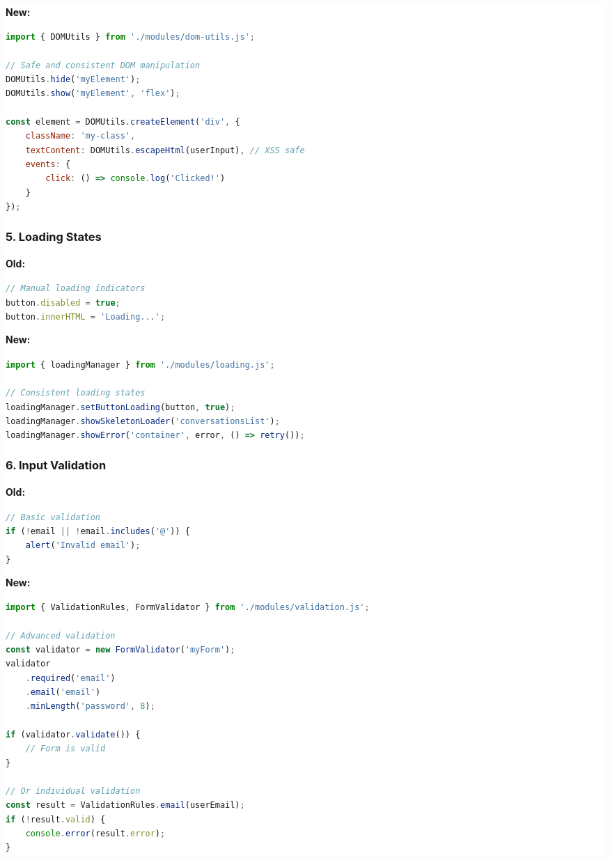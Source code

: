 **New:**
```javascript
import { DOMUtils } from './modules/dom-utils.js';

// Safe and consistent DOM manipulation
DOMUtils.hide('myElement');
DOMUtils.show('myElement', 'flex');

const element = DOMUtils.createElement('div', {
    className: 'my-class',
    textContent: DOMUtils.escapeHtml(userInput), // XSS safe
    events: {
        click: () => console.log('Clicked!')
    }
});
```

### 5. Loading States

**Old:**
```javascript
// Manual loading indicators
button.disabled = true;
button.innerHTML = 'Loading...';
```

**New:**
```javascript
import { loadingManager } from './modules/loading.js';

// Consistent loading states
loadingManager.setButtonLoading(button, true);
loadingManager.showSkeletonLoader('conversationsList');
loadingManager.showError('container', error, () => retry());
```

### 6. Input Validation

**Old:**
```javascript
// Basic validation
if (!email || !email.includes('@')) {
    alert('Invalid email');
}
```

**New:**
```javascript
import { ValidationRules, FormValidator } from './modules/validation.js';

// Advanced validation
const validator = new FormValidator('myForm');
validator
    .required('email')
    .email('email')
    .minLength('password', 8);

if (validator.validate()) {
    // Form is valid
}

// Or individual validation
const result = ValidationRules.email(userEmail);
if (!result.valid) {
    console.error(result.error);
}
```